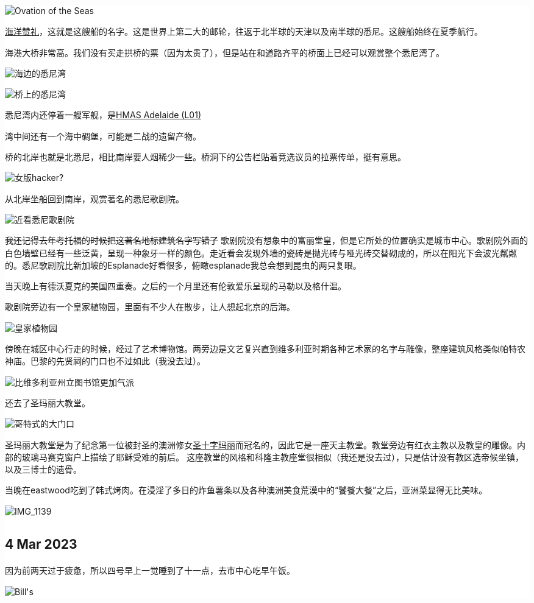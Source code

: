 ![Ovation of the Seas](https://raw.githubusercontent.com/cedarsaigyouji/imagerepo/master/imageIMG_1095.JPEG)

[海洋赞礼](https://en.wikipedia.org/wiki/Ovation_of_the_Seas)，这就是这艘船的名字。这是世界上第二大的邮轮，往返于北半球的天津以及南半球的悉尼。这艘船始终在夏季航行。

海港大桥非常高。我们没有买走拱桥的票（因为太贵了），但是站在和道路齐平的桥面上已经可以观赏整个悉尼湾了。

![海边的悉尼湾](https://raw.githubusercontent.com/cedarsaigyouji/imagerepo/master/imageIMG_1097.JPEG)

![桥上的悉尼湾](https://raw.githubusercontent.com/cedarsaigyouji/imagerepo/master/imageIMG_1104.JPEG)

悉尼湾内还停着一艘军舰，是[HMAS Adelaide (L01)](https://en.wikipedia.org/wiki/HMAS_Adelaide_(L01))

湾中间还有一个海中碉堡，可能是二战的遗留产物。

桥的北岸也就是北悉尼，相比南岸要人烟稀少一些。桥洞下的公告栏贴着竞选议员的拉票传单，挺有意思。

![女版hacker?](https://raw.githubusercontent.com/cedarsaigyouji/imagerepo/master/imageIMG_1109.JPEG)

从北岸坐船回到南岸，观赏著名的悉尼歌剧院。

![近看悉尼歌剧院](https://raw.githubusercontent.com/cedarsaigyouji/imagerepo/master/imageIMG_1118.JPEG)

~~我还记得去年考托福的时候把这著名地标建筑名字写错了~~
歌剧院没有想象中的富丽堂皇，但是它所处的位置确实是城市中心。歌剧院外面的白色墙壁已经有一些泛黄，呈现一种象牙一样的颜色。走近看会发现外墙的瓷砖是抛光砖与哑光砖交替砌成的，所以在阳光下会波光粼粼的。悉尼歌剧院比新加坡的Esplanade好看很多，俯瞰esplanade我总会想到昆虫的两只复眼。

当天晚上有德沃夏克的美国四重奏。之后的一个月里还有伦敦爱乐呈现的马勒以及格什温。

歌剧院旁边有一个皇家植物园，里面有不少人在散步，让人想起北京的后海。

![皇家植物园](https://raw.githubusercontent.com/cedarsaigyouji/imagerepo/master/imageIMG_1126.JPEG)

傍晚在城区中心行走的时候，经过了艺术博物馆。两旁边是文艺复兴直到维多利亚时期各种艺术家的名字与雕像，整座建筑风格类似帕特农神庙。巴黎的先贤祠的门口也不过如此（我没去过）。

![比维多利亚州立图书馆更加气派](https://raw.githubusercontent.com/cedarsaigyouji/imagerepo/master/imageIMG_1129.JPEG)

还去了圣玛丽大教堂。

![哥特式的大门口](https://raw.githubusercontent.com/cedarsaigyouji/imagerepo/master/imageIMG_1131.JPEG)

圣玛丽大教堂是为了纪念第一位被封圣的澳洲修女[圣十字玛丽](https://en.wikipedia.org/wiki/Mary_MacKillop)而冠名的，因此它是一座天主教堂。教堂旁边有红衣主教以及教皇的雕像。内部的玻璃马赛克窗户上描绘了耶稣受难的前后。
这座教堂的风格和科隆主教座堂很相似（我还是没去过），只是估计没有教区选帝候坐镇，以及三博士的遗骨。

当晚在eastwood吃到了韩式烤肉。在浸淫了多日的炸鱼薯条以及各种澳洲美食荒漠中的“饕餮大餐”之后，亚洲菜显得无比美味。

![IMG_1139](https://raw.githubusercontent.com/cedarsaigyouji/imagerepo/master/imageIMG_1139.JPEG)

## 4 Mar 2023

因为前两天过于疲惫，所以四号早上一觉睡到了十一点，去市中心吃早午饭。

![Bill's](https://raw.githubusercontent.com/cedarsaigyouji/imagerepo/master/imageIMG_1142.JPEG)
